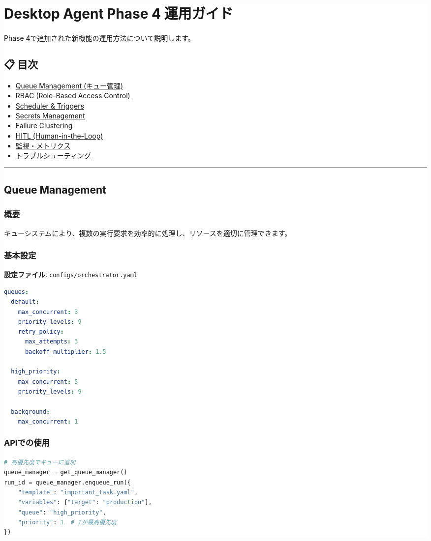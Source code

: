 # Desktop Agent Phase 4 運用ガイド

Phase 4で追加された新機能の運用方法について説明します。

## 📋 目次

- [Queue Management (キュー管理)](#queue-management)
- [RBAC (Role-Based Access Control)](#rbac)
- [Scheduler & Triggers](#scheduler--triggers)
- [Secrets Management](#secrets-management)  
- [Failure Clustering](#failure-clustering)
- [HITL (Human-in-the-Loop)](#hitl)
- [監視・メトリクス](#monitoring)
- [トラブルシューティング](#troubleshooting)

---

## Queue Management

### 概要
キューシステムにより、複数の実行要求を効率的に処理し、リソースを適切に管理できます。

### 基本設定

**設定ファイル**: `configs/orchestrator.yaml`

```yaml
queues:
  default:
    max_concurrent: 3
    priority_levels: 9
    retry_policy:
      max_attempts: 3
      backoff_multiplier: 1.5
      
  high_priority:
    max_concurrent: 5
    priority_levels: 9
    
  background:
    max_concurrent: 1
```

### APIでの使用

```python
# 高優先度でキューに追加
queue_manager = get_queue_manager()
run_id = queue_manager.enqueue_run({
    "template": "important_task.yaml",
    "variables": {"target": "production"},
    "queue": "high_priority",
    "priority": 1  # 1が最高優先度
})
```
